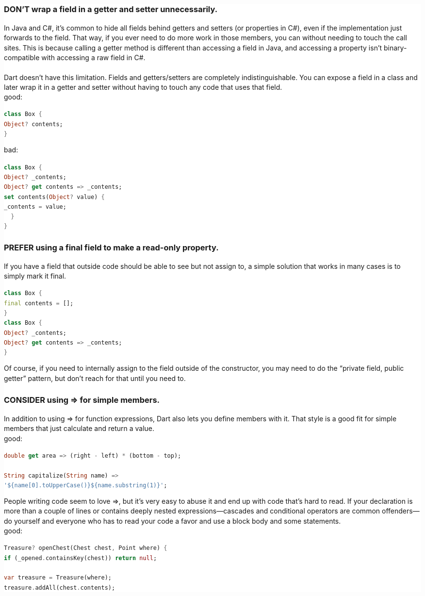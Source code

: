 ### DON’T wrap a field in a getter and setter unnecessarily.
In Java and C#, it’s common to hide all fields behind getters and setters (or properties in C#), even if the implementation just forwards to the field. That way, if you ever need to do more work in those members, you can without needing to touch the call sites. This is because calling a getter method is different than accessing a field in Java, and accessing a property isn’t binary-compatible with accessing a raw field in C#.
<br/><br/>
Dart doesn’t have this limitation. Fields and getters/setters are completely indistinguishable. You can expose a field in a class and later wrap it in a getter and setter without having to touch any code that uses that field.
<br/>good:
```dart
class Box {
Object? contents;
}
```
bad:
```dart
class Box {
Object? _contents;
Object? get contents => _contents;
set contents(Object? value) {
_contents = value;
  }
}
```
### PREFER using a final field to make a read-only property.
If you have a field that outside code should be able to see but not assign to, a simple solution that works in many cases is to simply mark it final.
```dart
class Box {
final contents = [];
}
class Box {
Object? _contents;
Object? get contents => _contents;
}
```
Of course, if you need to internally assign to the field outside of the constructor, you may need to do the “private field, public getter” pattern, but don’t reach for that until you need to.

### CONSIDER using => for simple members.
In addition to using => for function expressions, Dart also lets you define members with it. That style is a good fit for simple members that just calculate and return a value.
<br/>good:
```dart
double get area => (right - left) * (bottom - top);

String capitalize(String name) =>
'${name[0].toUpperCase()}${name.substring(1)}';
```
People writing code seem to love =>, but it’s very easy to abuse it and end up with code that’s hard to read. If your declaration is more than a couple of lines or contains deeply nested expressions—cascades and conditional operators are common offenders—do yourself and everyone who has to read your code a favor and use a block body and some statements.
<br/>good:
```dart
Treasure? openChest(Chest chest, Point where) {
if (_opened.containsKey(chest)) return null;

var treasure = Treasure(where);
treasure.addAll(chest.contents);
```